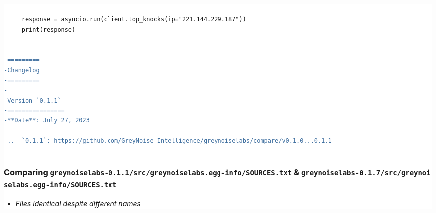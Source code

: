 ```diff
 
     response = asyncio.run(client.top_knocks(ip="221.144.229.187"))
     print(response)
 
 
-=========
-Changelog
-=========
-
-Version `0.1.1`_
-================
-**Date**: July 27, 2023
-
-.. _`0.1.1`: https://github.com/GreyNoise-Intelligence/greynoiselabs/compare/v0.1.0...0.1.1
-
```

### Comparing `greynoiselabs-0.1.1/src/greynoiselabs.egg-info/SOURCES.txt` & `greynoiselabs-0.1.7/src/greynoiselabs.egg-info/SOURCES.txt`

 * *Files identical despite different names*

